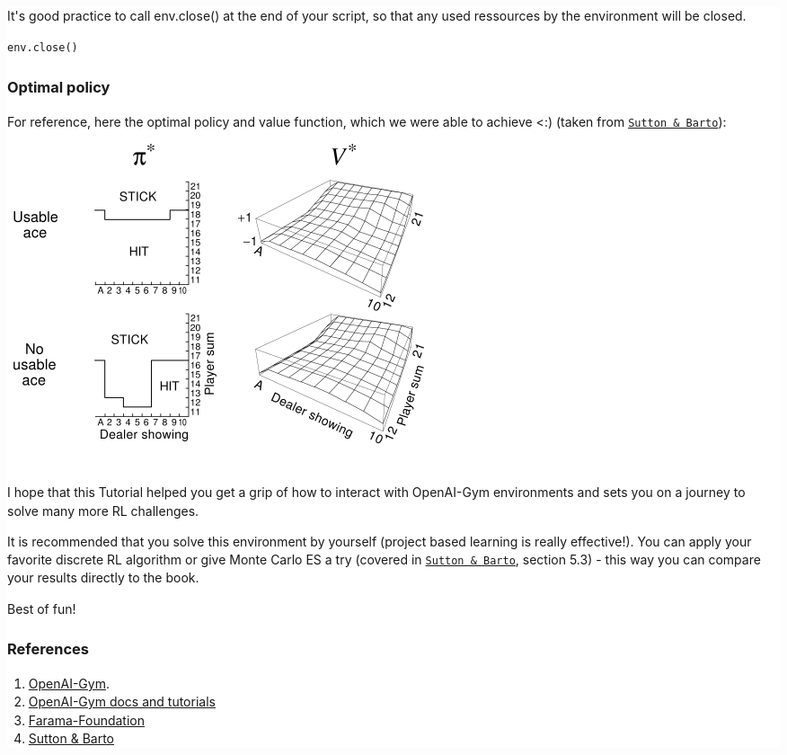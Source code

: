 It's good practice to call env.close() at the end of your script,
so that any used ressources by the environment will be closed.


```py
env.close()
```

### Optimal policy
For reference, here the optimal policy and value function, which we were able to achieve <:) (taken from [`Sutton & Barto`][sab]): 
<div class="img-block" style="width: 600px;">
    <img src="/images/suttonfig_blackjack_optimal.png"/>
</div>


I hope that this Tutorial helped you get a grip of how to interact with
OpenAI-Gym environments and sets you on a journey to solve many more RL
challenges.
 
It is recommended that you solve this environment by yourself (project
based learning is really effective!). You can apply your favorite
discrete RL algorithm or give Monte Carlo ES a try (covered in [`Sutton &
Barto`][sab], section
5.3) - this way you can compare your results directly to the book.
 
Best of fun!


### References
1. [OpenAI-Gym][gym-github].
2. [OpenAI-Gym docs and tutorials][gym-docs]
3. [Farama-Foundation][Farama-Foundation]
4. [Sutton & Barto][sab]



[sab]: http://incompleteideas.net/book/the-book-2nd.html
[gym-github]: https://github.com/openai/gym
[gym-docs]: https://www.gymlibrary.dev/
[Farama-Foundation]: https://github.com/Farama-Foundation